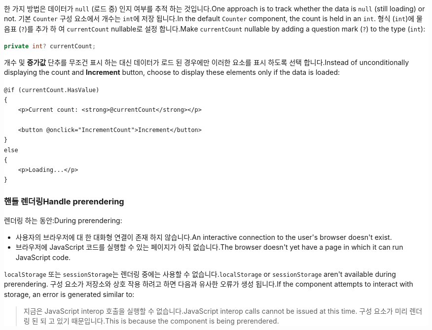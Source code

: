 <span data-ttu-id="f3d9b-239">한 가지 방법은 데이터가 `null` (로드 중) 인지 여부를 추적 하는 것입니다.</span><span class="sxs-lookup"><span data-stu-id="f3d9b-239">One approach is to track whether the data is `null` (still loading) or not.</span></span> <span data-ttu-id="f3d9b-240">기본 `Counter` 구성 요소에서 개수는 `int`에 저장 됩니다.</span><span class="sxs-lookup"><span data-stu-id="f3d9b-240">In the default `Counter` component, the count is held in an `int`.</span></span> <span data-ttu-id="f3d9b-241">형식 (`int`)에 물음표 (`?`)를 추가 하 여 `currentCount` nullable로 설정 합니다.</span><span class="sxs-lookup"><span data-stu-id="f3d9b-241">Make `currentCount` nullable by adding a question mark (`?`) to the type (`int`):</span></span>

```csharp
private int? currentCount;
```

<span data-ttu-id="f3d9b-242">개수 및 **증가값** 단추를 무조건 표시 하는 대신 데이터가 로드 된 경우에만 이러한 요소를 표시 하도록 선택 합니다.</span><span class="sxs-lookup"><span data-stu-id="f3d9b-242">Instead of unconditionally displaying the count and **Increment** button, choose to display these elements only if the data is loaded:</span></span>

```cshtml
@if (currentCount.HasValue)
{
    <p>Current count: <strong>@currentCount</strong></p>

    <button @onclick="IncrementCount">Increment</button>
}
else
{
    <p>Loading...</p>
}
```

### <a name="handle-prerendering"></a><span data-ttu-id="f3d9b-243">핸들 렌더링</span><span class="sxs-lookup"><span data-stu-id="f3d9b-243">Handle prerendering</span></span>

<span data-ttu-id="f3d9b-244">렌더링 하는 동안:</span><span class="sxs-lookup"><span data-stu-id="f3d9b-244">During prerendering:</span></span>

* <span data-ttu-id="f3d9b-245">사용자의 브라우저에 대 한 대화형 연결이 존재 하지 않습니다.</span><span class="sxs-lookup"><span data-stu-id="f3d9b-245">An interactive connection to the user's browser doesn't exist.</span></span>
* <span data-ttu-id="f3d9b-246">브라우저에 JavaScript 코드를 실행할 수 있는 페이지가 아직 없습니다.</span><span class="sxs-lookup"><span data-stu-id="f3d9b-246">The browser doesn't yet have a page in which it can run JavaScript code.</span></span>

<span data-ttu-id="f3d9b-247">`localStorage` 또는 `sessionStorage`는 렌더링 중에는 사용할 수 없습니다.</span><span class="sxs-lookup"><span data-stu-id="f3d9b-247">`localStorage` or `sessionStorage` aren't available during prerendering.</span></span> <span data-ttu-id="f3d9b-248">구성 요소가 저장소와 상호 작용 하려고 하면 다음과 유사한 오류가 생성 됩니다.</span><span class="sxs-lookup"><span data-stu-id="f3d9b-248">If the component attempts to interact with storage, an error is generated similar to:</span></span>

> <span data-ttu-id="f3d9b-249">지금은 JavaScript interop 호출을 실행할 수 없습니다.</span><span class="sxs-lookup"><span data-stu-id="f3d9b-249">JavaScript interop calls cannot be issued at this time.</span></span> <span data-ttu-id="f3d9b-250">구성 요소가 미리 렌더링 된 되 고 있기 때문입니다.</span><span class="sxs-lookup"><span data-stu-id="f3d9b-250">This is because the component is being prerendered.</span></span>
